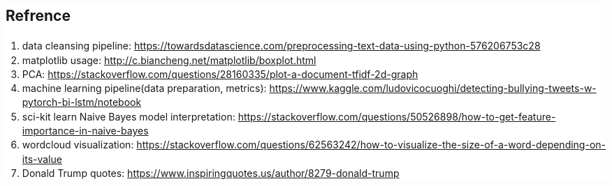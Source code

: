 ## Refrence

1. data cleansing pipeline: https://towardsdatascience.com/preprocessing-text-data-using-python-576206753c28
2. matplotlib usage: http://c.biancheng.net/matplotlib/boxplot.html
3. PCA: https://stackoverflow.com/questions/28160335/plot-a-document-tfidf-2d-graph
4. machine learning pipeline(data preparation, metrics): https://www.kaggle.com/ludovicocuoghi/detecting-bullying-tweets-w-pytorch-bi-lstm/notebook
5. sci-kit learn Naive Bayes model interpretation: https://stackoverflow.com/questions/50526898/how-to-get-feature-importance-in-naive-bayes
6. wordcloud visualization: https://stackoverflow.com/questions/62563242/how-to-visualize-the-size-of-a-word-depending-on-its-value
7. Donald Trump quotes: https://www.inspiringquotes.us/author/8279-donald-trump

